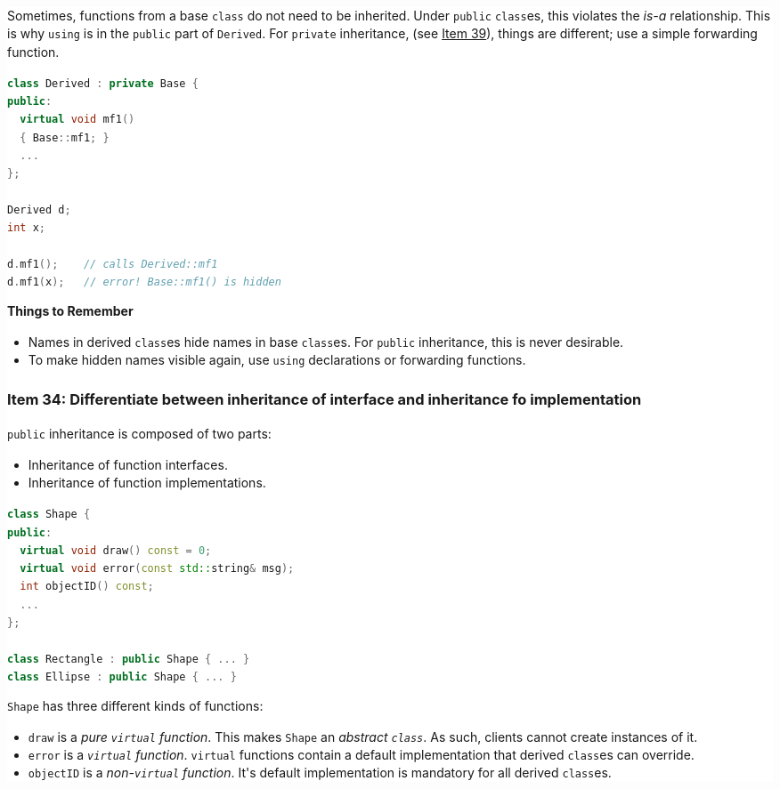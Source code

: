 Sometimes, functions from a base `class` do not need to be inherited. Under `public` `class`es,
this violates the *is-a* relationship. This is why `using` is in the `public` part of `Derived`.
For `private` inheritance, (see [Item 39](effective_cpp#item-39-use-private-inheritance-judiciously)), things are
different; use a simple forwarding function.

``` cpp
class Derived : private Base {
public:
  virtual void mf1()
  { Base::mf1; }
  ...
};

Derived d;
int x;

d.mf1();    // calls Derived::mf1
d.mf1(x);   // error! Base::mf1() is hidden
```

**Things to Remember**

- Names in derived `class`es hide names in base `class`es. For `public` inheritance, this is
  never desirable.
- To make hidden names visible again, use `using` declarations or forwarding functions.

### Item 34: Differentiate between inheritance of interface and inheritance fo implementation

`public` inheritance is composed of two parts:

- Inheritance of function interfaces.
- Inheritance of function implementations.

``` cpp
class Shape {
public:
  virtual void draw() const = 0;
  virtual void error(const std::string& msg);
  int objectID() const;
  ...
};

class Rectangle : public Shape { ... }
class Ellipse : public Shape { ... }
```

`Shape` has three different kinds of functions:

- `draw` is a *pure `virtual` function*. This makes `Shape` an *abstract `class`*. As such, clients
  cannot create instances of it.
- `error` is a *`virtual` function*. `virtual` functions contain a default implementation that
  derived `class`es can override.
- `objectID` is a *non-`virtual` function*. It's default implementation is mandatory for
  all derived `class`es.
